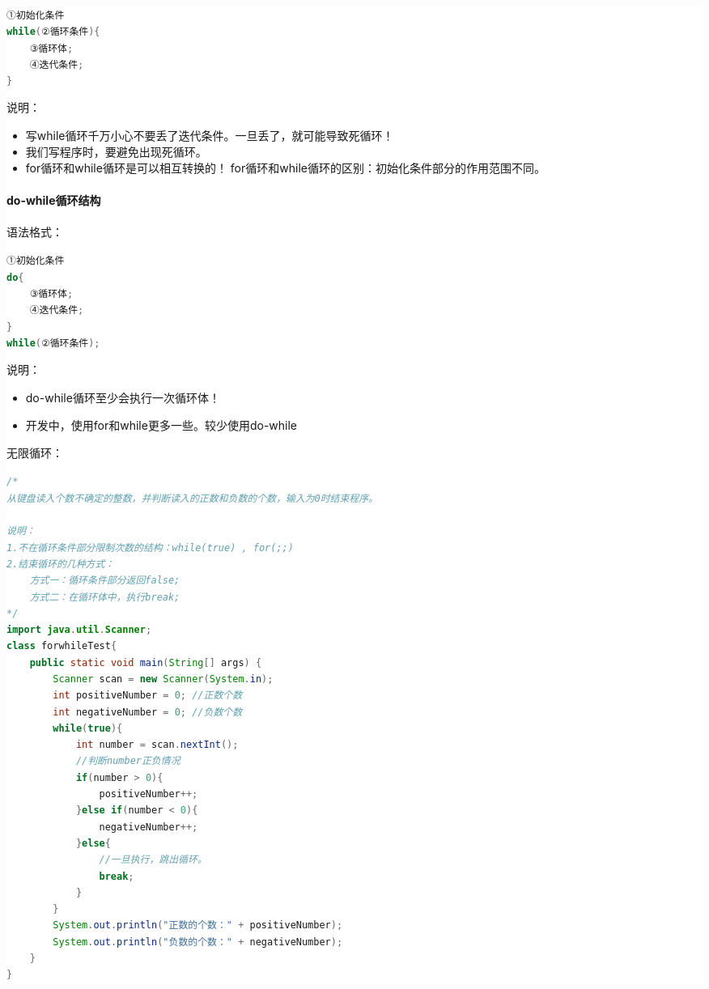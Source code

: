 ```java
①初始化条件
while(②循环条件){
	③循环体;
	④迭代条件;
}
```

说明：

- 写while循环千万小心不要丢了迭代条件。一旦丢了，就可能导致死循环！
- 我们写程序时，要避免出现死循环。
- for循环和while循环是可以相互转换的！
  for循环和while循环的区别：初始化条件部分的作用范围不同。

#### do-while循环结构

语法格式：

```java
①初始化条件
do{
	③循环体;
	④迭代条件;
}
while(②循环条件);
```

说明：

- do-while循环至少会执行一次循环体！

- 开发中，使用for和while更多一些。较少使用do-while


无限循环：

```java
/*
从键盘读入个数不确定的整数，并判断读入的正数和负数的个数，输入为0时结束程序。

说明：
1.不在循环条件部分限制次数的结构：while(true) , for(;;)
2.结束循环的几种方式：
	方式一：循环条件部分返回false;
	方式二：在循环体中，执行break;
*/
import java.util.Scanner;
class forwhileTest{
	public static void main(String[] args) {
		Scanner scan = new Scanner(System.in);
		int positiveNumber = 0;	//正数个数
		int negativeNumber = 0;	//负数个数
		while(true){
			int number = scan.nextInt();
			//判断number正负情况
            if(number > 0){
				positiveNumber++;
			}else if(number < 0){
				negativeNumber++;
			}else{
				//一旦执行，跳出循环。
				break;
			}	
		}
		System.out.println("正数的个数：" + positiveNumber);
		System.out.println("负数的个数：" + negativeNumber);
	}
}
```